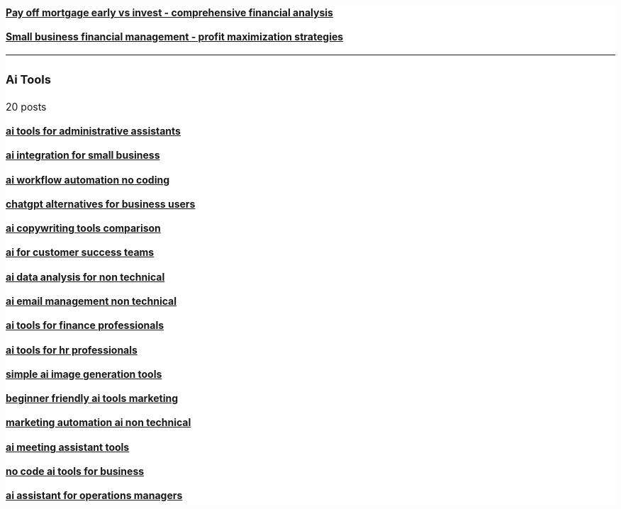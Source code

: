 **[Pay off mortgage early vs invest - comprehensive financial analysis](/ai-library/ai-comparison/mistral-vs-grok-vs-deepseek-mortgage-strategy-2025.html)**

**[Small business financial management - profit maximization strategies](/ai-library/ai-comparison/mistral-vs-grok-vs-deepseek-small-business-finance-2025.html)**

---

### Ai Tools

<span class="category-badge">20 posts</span>

**[ai tools for administrative assistants](/ai-library/ai-tools/admin-ai/chatgpt-vs-gemini-vs-mistral-admin-ai-4607.html)**

**[ai integration for small business](/ai-library/ai-tools/ai-integration/chatgpt-vs-gemini-vs-mistral-ai-integration-6116.html)**

**[ai workflow automation no coding](/ai-library/ai-tools/automation/chatgpt-vs-gemini-vs-mistral-automation-3204.html)**

**[chatgpt alternatives for business users](/ai-library/ai-tools/chatgpt-alternatives/chatgpt-vs-claude-chatgpt-alternatives-7412.html)**

**[ai copywriting tools comparison](/ai-library/ai-tools/copywriting/chatgpt-vs-gemini-vs-grok-copywriting-7681.html)**

**[ai for customer success teams](/ai-library/ai-tools/customer-success/chatgpt-vs-gemini-vs-mistral-customer-success-7106.html)**

**[ai data analysis for non technical](/ai-library/ai-tools/data-analysis/chatgpt-vs-claude-vs-gemini-data-analysis-3263.html)**

**[ai email management non technical](/ai-library/ai-tools/email-ai/chatgpt-vs-claude-vs-grok-email-ai-8497.html)**

**[ai tools for finance professionals](/ai-library/ai-tools/finance-ai/deepseek-vs-gemini-vs-mistral-finance-ai-1232.html)**

**[ai tools for hr professionals](/ai-library/ai-tools/hr-ai/chatgpt-vs-gemini-vs-mistral-hr-ai-5435.html)**

**[simple ai image generation tools](/ai-library/ai-tools/image-ai/chatgpt-vs-deepseek-vs-gemini-image-ai-2954.html)**

**[beginner friendly ai tools marketing](/ai-library/ai-tools/marketing-ai/chatgpt-vs-deepseek-vs-mistral-marketing-ai-6906.html)**

**[marketing automation ai non technical](/ai-library/ai-tools/marketing-ai/claude-vs-grok-vs-mistral-marketing-ai-5580.html)**

**[ai meeting assistant tools](/ai-library/ai-tools/meeting-tools/deepseek-vs-gemini-vs-mistral-meeting-tools-5583.html)**

**[no code ai tools for business](/ai-library/ai-tools/no-code-ai/chatgpt-vs-deepseek-vs-mistral-no-code-ai-5648.html)**

**[ai assistant for operations managers](/ai-library/ai-tools/operations-ai/claude-vs-grok-vs-mistral-operations-ai-4410.html)**
